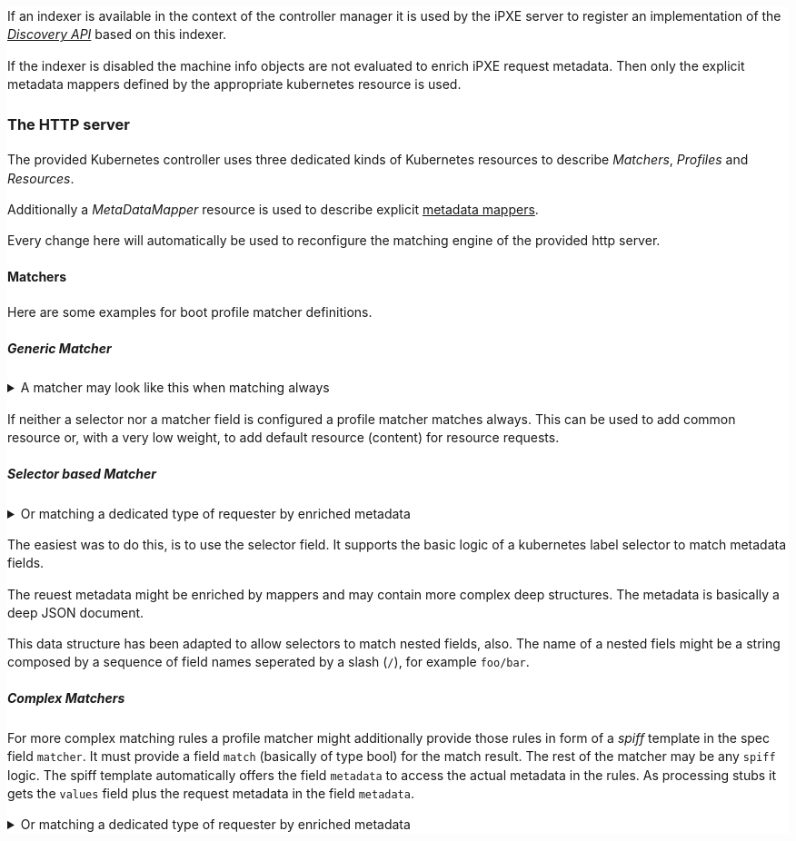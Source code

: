   
If an indexer is available in the context of the controller manager it is used
by the iPXE server to register an implementation of the
[*Discovery API*](#the-discovery-api) based on this indexer. 

If the indexer is disabled the machine info objects are not evaluated to enrich
iPXE request metadata. Then only the explicit metadata mappers defined by 
the appropriate kubernetes resource is used.

### The HTTP server

The provided Kubernetes controller uses three dedicated kinds of Kubernetes
resources to describe *Matchers*, *Profiles* and *Resources*.

Additionally a *MetaDataMapper* resource is used to describe explicit
[metadata mappers](#Metadata-Mappers).

Every change here will automatically be used to reconfigure the matching engine
of the provided http server.

#### Matchers

Here are some examples for boot profile matcher definitions.

##### Generic Matcher

<details><summary>A matcher may look like this when matching always</summary></details>

If neither a selector nor a matcher field is configured a profile matcher matches
always. This can be used to add common resource or, with a very low weight, to
add default resource (content) for resource requests.

##### Selector based Matcher

<details><summary>Or matching a dedicated type of requester by enriched metadata</summary></details>

The easiest was to do this, is to use the selector field. It supports the
basic logic of a kubernetes label selector to match metadata fields.

The reuest metadata might be enriched by mappers and may contain more complex
deep structures. The metadata is basically a deep JSON document.

This data structure has been adapted to allow selectors to match nested fields,
also. The name of a nested fiels might be a string composed by a sequence
of field names seperated by a slash (`/`), for example `foo/bar`.

##### Complex Matchers

For more complex matching rules a profile matcher might additionally provide
those rules in form of a *spiff* template in the spec field `matcher`. It must
provide a field `match` (basically of type bool) for the match result. The rest
of the matcher may be any `spiff` logic. The spiff template automatically offers
the field `metadata` to access the actual metadata in the rules. As processing
stubs it gets the `values` field plus the request metadata in the
field `metadata`.

<details><summary>Or matching a dedicated type of requester by enriched metadata</summary></details>
